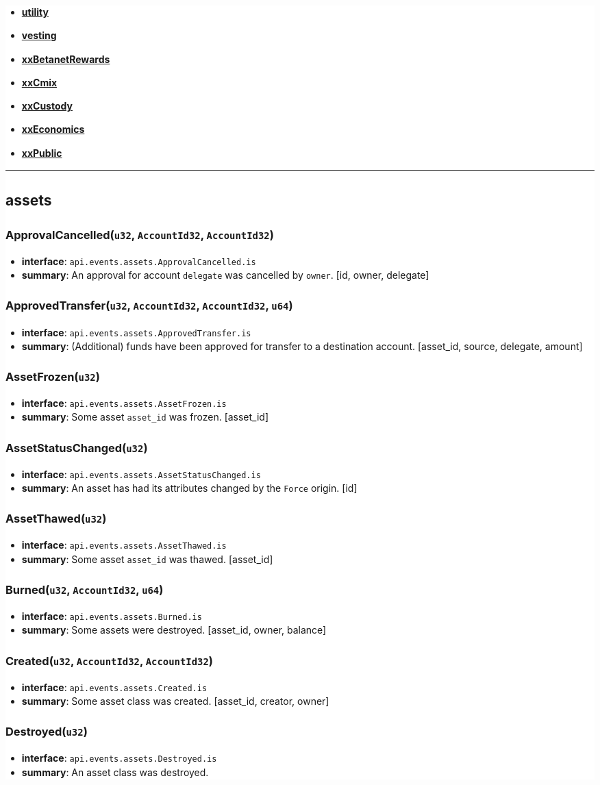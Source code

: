 - **[utility](#utility)**

- **[vesting](#vesting)**

- **[xxBetanetRewards](#xxbetanetrewards)**

- **[xxCmix](#xxcmix)**

- **[xxCustody](#xxcustody)**

- **[xxEconomics](#xxeconomics)**

- **[xxPublic](#xxpublic)**


___


## assets
 
### ApprovalCancelled(`u32`, `AccountId32`, `AccountId32`)
- **interface**: `api.events.assets.ApprovalCancelled.is`
- **summary**:    An approval for account `delegate` was cancelled by `owner`.  \[id, owner, delegate\] 
 
### ApprovedTransfer(`u32`, `AccountId32`, `AccountId32`, `u64`)
- **interface**: `api.events.assets.ApprovedTransfer.is`
- **summary**:    (Additional) funds have been approved for transfer to a destination account.  \[asset_id, source, delegate, amount\] 
 
### AssetFrozen(`u32`)
- **interface**: `api.events.assets.AssetFrozen.is`
- **summary**:    Some asset `asset_id` was frozen. \[asset_id\] 
 
### AssetStatusChanged(`u32`)
- **interface**: `api.events.assets.AssetStatusChanged.is`
- **summary**:    An asset has had its attributes changed by the `Force` origin.  \[id\] 
 
### AssetThawed(`u32`)
- **interface**: `api.events.assets.AssetThawed.is`
- **summary**:    Some asset `asset_id` was thawed. \[asset_id\] 
 
### Burned(`u32`, `AccountId32`, `u64`)
- **interface**: `api.events.assets.Burned.is`
- **summary**:    Some assets were destroyed. \[asset_id, owner, balance\] 
 
### Created(`u32`, `AccountId32`, `AccountId32`)
- **interface**: `api.events.assets.Created.is`
- **summary**:    Some asset class was created. \[asset_id, creator, owner\] 
 
### Destroyed(`u32`)
- **interface**: `api.events.assets.Destroyed.is`
- **summary**:    An asset class was destroyed. 
 